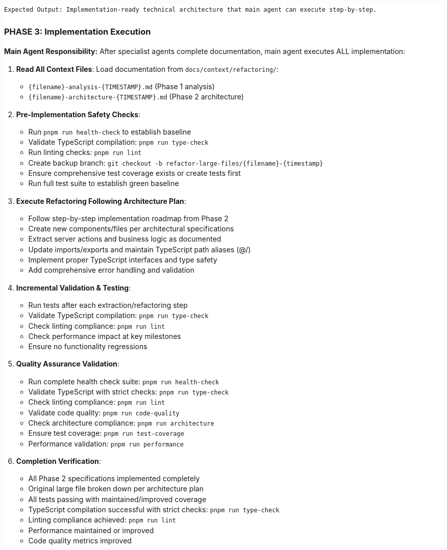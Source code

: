 ```
Expected Output: Implementation-ready technical architecture that main agent can execute step-by-step.
```

### PHASE 3: Implementation Execution

**Main Agent Responsibility:**
After specialist agents complete documentation, main agent executes ALL implementation:

1. **Read All Context Files**: Load documentation from `docs/context/refactoring/`:
   - `{filename}-analysis-{TIMESTAMP}.md` (Phase 1 analysis)
   - `{filename}-architecture-{TIMESTAMP}.md` (Phase 2 architecture)

2. **Pre-Implementation Safety Checks**:
   - Run `pnpm run health-check` to establish baseline
   - Validate TypeScript compilation: `pnpm run type-check`
   - Run linting checks: `pnpm run lint`  
   - Create backup branch: `git checkout -b refactor-large-files/{filename}-{timestamp}`
   - Ensure comprehensive test coverage exists or create tests first
   - Run full test suite to establish green baseline

3. **Execute Refactoring Following Architecture Plan**:
   - Follow step-by-step implementation roadmap from Phase 2
   - Create new components/files per architectural specifications  
   - Extract server actions and business logic as documented
   - Update imports/exports and maintain TypeScript path aliases (@/)
   - Implement proper TypeScript interfaces and type safety
   - Add comprehensive error handling and validation

4. **Incremental Validation & Testing**:
   - Run tests after each extraction/refactoring step
   - Validate TypeScript compilation: `pnpm run type-check` 
   - Check linting compliance: `pnpm run lint`
   - Check performance impact at key milestones  
   - Ensure no functionality regressions

5. **Quality Assurance Validation**:
   - Run complete health check suite: `pnpm run health-check`
   - Validate TypeScript with strict checks: `pnpm run type-check`
   - Check linting compliance: `pnpm run lint`
   - Validate code quality: `pnpm run code-quality`  
   - Check architecture compliance: `pnpm run architecture`
   - Ensure test coverage: `pnpm run test-coverage`
   - Performance validation: `pnpm run performance`

6. **Completion Verification**:
   - All Phase 2 specifications implemented completely
   - Original large file broken down per architecture plan
   - All tests passing with maintained/improved coverage
   - TypeScript compilation successful with strict checks: `pnpm run type-check`
   - Linting compliance achieved: `pnpm run lint`
   - Performance maintained or improved
   - Code quality metrics improved
